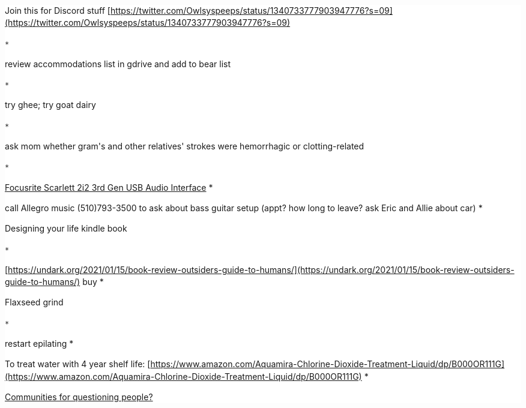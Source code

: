 Join this for Discord stuff  [https://twitter.com/Owlsyspeeps/status/1340733777903947776?s=09](https://twitter.com/Owlsyspeeps/status/1340733777903947776?s=09) 



	* 

review accommodations list in gdrive and add to bear list



	* 

try ghee; try goat dairy



	* 

ask mom whether gram's and other relatives' strokes were hemorrhagic or clotting-related



	* 

 [Focusrite Scarlett 2i2 3rd Gen USB Audio Interface](https://www.sweetwater.com/store/detail/Scarlet2i2G3--focusrite-scarlett-2i2-3rd-gen-usb-audio-interface?mrkgadid=3343941294&mrkgcl=28&mrkgen=gpla&mrkgbflag=0&mrkgcat=studio&recording&&acctid=21700000001645388&dskeywordid=92700046938543061&lid=92700046938543061&ds_s_kwgid=58700005283383056&ds_s_inventory_feed_id=97700000007215323&dsproductgroupid=777509253062&product_id=Scarlet2i2G3&prodctry=US&prodlang=en&channel=online&storeid=&device=c&network=g&matchtype=&locationid=9018837&creative=359712374850&targetid=aud-297527862370:pla-777509253062&campaignid=1465808290&gclid=CjwKCAiAgc-ABhA7EiwAjev-jwFXN9xXZjM2AXMixIKlgXHhxSlFVfXwzkk4R_4jYaqYnhApnBHRYhoCzGoQAvD_BwE&gclsrc=aw.ds) 
	* 

call Allegro music (510)793-3500 to ask about bass guitar setup (appt? how long to leave? ask Eric and Allie about car)
	* 

Designing your life kindle book



	* 

 [https://undark.org/2021/01/15/book-review-outsiders-guide-to-humans/](https://undark.org/2021/01/15/book-review-outsiders-guide-to-humans/)  buy
	* 

Flaxseed grind



	* 

restart epilating
	* 

To treat water with 4 year shelf life:  [https://www.amazon.com/Aquamira-Chlorine-Dioxide-Treatment-Liquid/dp/B000OR111G](https://www.amazon.com/Aquamira-Chlorine-Dioxide-Treatment-Liquid/dp/B000OR111G) 
	* 

 [Communities for questioning people?](https://www.reddit.com/r/OSDD/comments/l7x6x3/communities_for_questioning_people/) 
